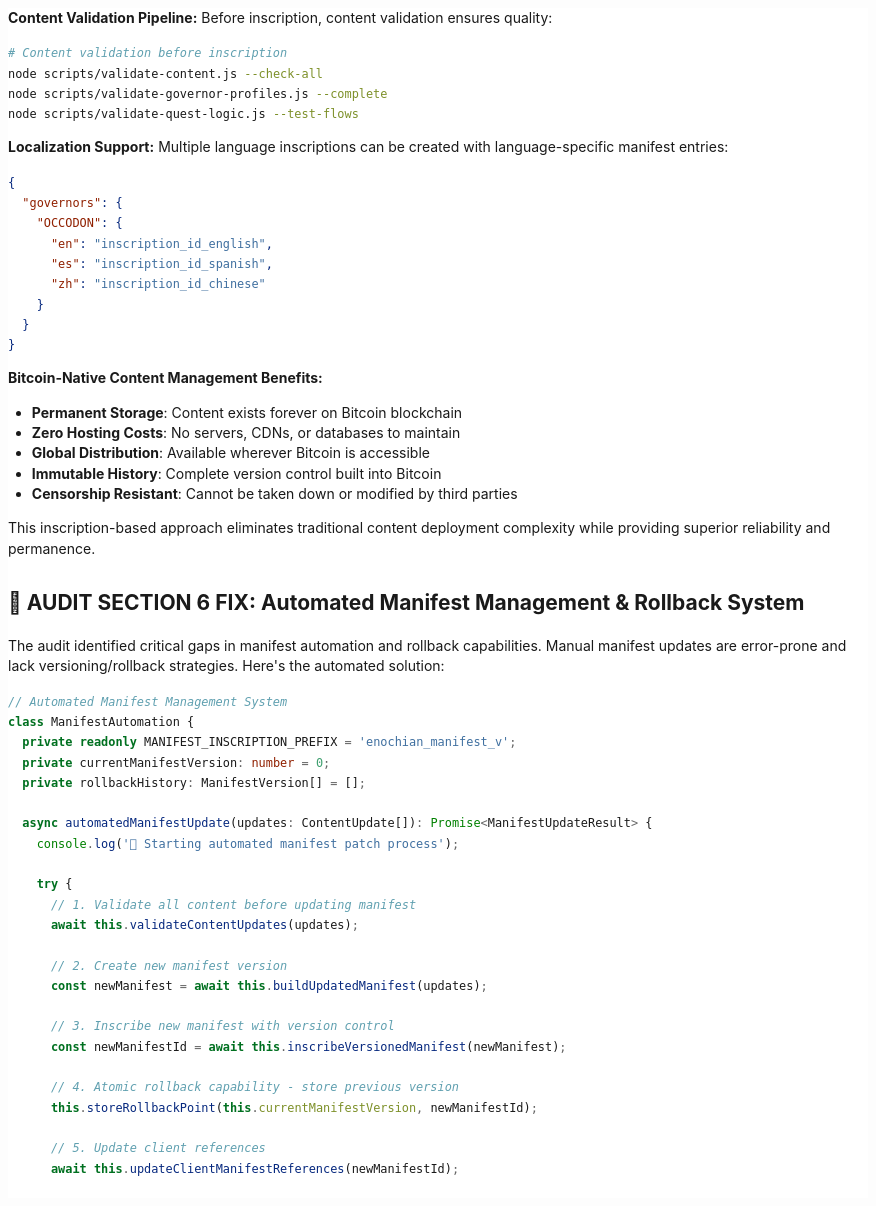 **Content Validation Pipeline:** Before inscription, content validation ensures quality:

```bash
# Content validation before inscription
node scripts/validate-content.js --check-all
node scripts/validate-governor-profiles.js --complete
node scripts/validate-quest-logic.js --test-flows
```

**Localization Support:** Multiple language inscriptions can be created with language-specific manifest entries:

```json
{
  "governors": {
    "OCCODON": {
      "en": "inscription_id_english",
      "es": "inscription_id_spanish", 
      "zh": "inscription_id_chinese"
    }
  }
}
```

**Bitcoin-Native Content Management Benefits:**

* **Permanent Storage**: Content exists forever on Bitcoin blockchain
* **Zero Hosting Costs**: No servers, CDNs, or databases to maintain
* **Global Distribution**: Available wherever Bitcoin is accessible
* **Immutable History**: Complete version control built into Bitcoin
* **Censorship Resistant**: Cannot be taken down or modified by third parties

This inscription-based approach eliminates traditional content deployment complexity while providing superior reliability and permanence.

## 🚨 **AUDIT SECTION 6 FIX**: Automated Manifest Management & Rollback System

The audit identified critical gaps in manifest automation and rollback capabilities. Manual manifest updates are error-prone and lack versioning/rollback strategies. Here's the automated solution:

```typescript
// Automated Manifest Management System
class ManifestAutomation {
  private readonly MANIFEST_INSCRIPTION_PREFIX = 'enochian_manifest_v';
  private currentManifestVersion: number = 0;
  private rollbackHistory: ManifestVersion[] = [];
  
  async automatedManifestUpdate(updates: ContentUpdate[]): Promise<ManifestUpdateResult> {
    console.log('🔄 Starting automated manifest patch process');
    
    try {
      // 1. Validate all content before updating manifest
      await this.validateContentUpdates(updates);
      
      // 2. Create new manifest version
      const newManifest = await this.buildUpdatedManifest(updates);
      
      // 3. Inscribe new manifest with version control
      const newManifestId = await this.inscribeVersionedManifest(newManifest);
      
      // 4. Atomic rollback capability - store previous version
      this.storeRollbackPoint(this.currentManifestVersion, newManifestId);
      
      // 5. Update client references
      await this.updateClientManifestReferences(newManifestId);
      
```